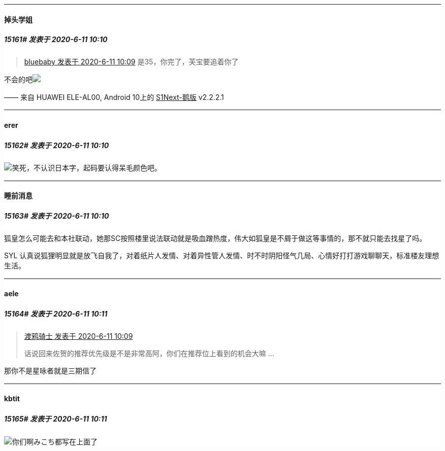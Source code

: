 
-----

####  掉头学姐  
##### 15161#       发表于 2020-6-11 10:10


<blockquote><a href="httphttps://bbs.saraba1st.com/2b/forum.php?mod=redirect&amp;goto=findpost&amp;pid=47759447&amp;ptid=1938145" target="_blank">bluebaby 发表于 2020-6-11 10:09</a>
是35，你完了，芙宝要追着你了</blockquote>
不会的吧<img src="https://static.saraba1st.com/image/smiley/face2017/002.png" referrerpolicy="no-referrer">

—— 来自 HUAWEI ELE-AL00, Android 10上的 [S1Next-鹅版](https://github.com/ykrank/S1-Next/releases) v2.2.2.1


-----

####  erer  
##### 15162#       发表于 2020-6-11 10:10


<img src="https://static.saraba1st.com/image/smiley/face2017/067.png" referrerpolicy="no-referrer">笑死，不认识日本字，起码要认得呆毛颜色吧。


-----

####  睡前消息  
##### 15163#       发表于 2020-6-11 10:10


狐皇怎么可能去和本社联动，她那SC按照楼里说法联动就是吸血蹭热度，伟大如狐皇是不屑于做这等事情的，那不就只能去找星了吗。

SYL 认真说狐狸明显就是放飞自我了，对着纸片人发情、对着异性管人发情、时不时阴阳怪气几局、心情好打打游戏聊聊天，标准楼友理想生活。


-----

####  aele  
##### 15164#       发表于 2020-6-11 10:11


<blockquote><a href="httphttps://bbs.saraba1st.com/2b/forum.php?mod=redirect&amp;goto=findpost&amp;pid=47759445&amp;ptid=1938145" target="_blank">渡鸦骑士 发表于 2020-6-11 10:09</a>

话说回来佐贺的推荐优先级是不是非常高阿，你们在推荐位上看到的机会大嘛 ...</blockquote>
那你不是星咏者就是三期信了


-----

####  kbtit  
##### 15165#       发表于 2020-6-11 10:11


<img src="https://static.saraba1st.com/image/smiley/face2017/067.png" referrerpolicy="no-referrer">你们啊みこち都写在上面了
